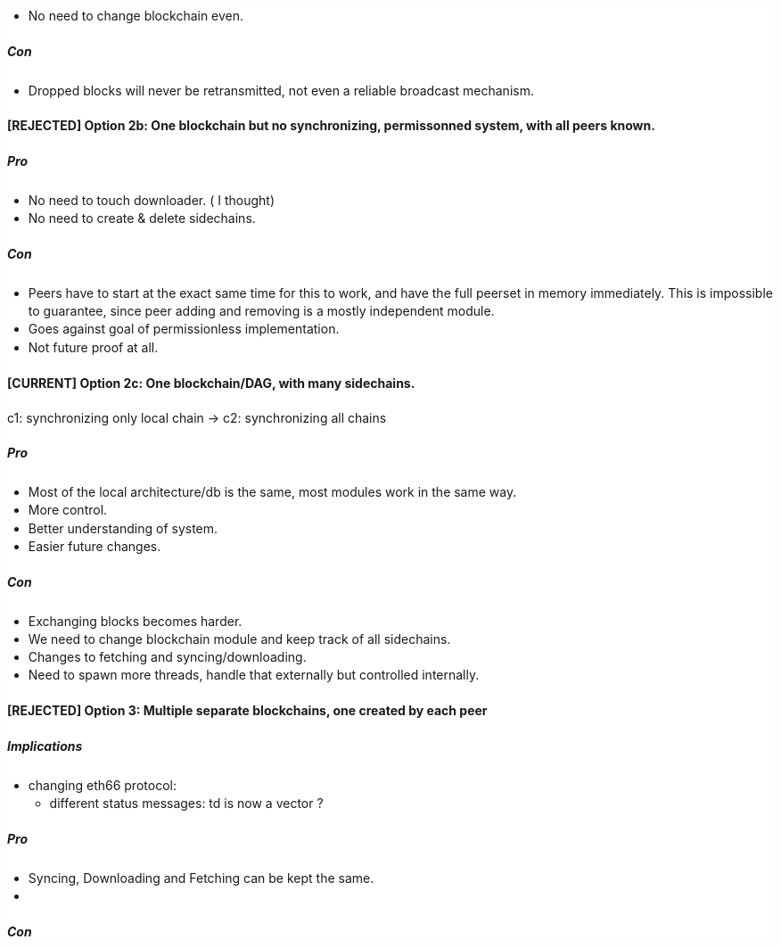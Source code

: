 - No need to change blockchain even.

##### Con

- Dropped blocks will never be retransmitted, not even a reliable broadcast mechanism.

#### [REJECTED] Option 2b: One blockchain but no synchronizing, permissonned system, with all peers known.

##### Pro 

- No need to touch downloader. ( I thought)
- No need to create & delete sidechains.

##### Con

- Peers have to start at the exact same time for this to work, and have the full peerset in memory immediately. This is impossible to guarantee, since peer adding and removing is a mostly independent module. 
- Goes against goal of permissionless implementation.
- Not future proof at all.

#### [CURRENT] Option 2c: One blockchain/DAG, with many sidechains.

c1: synchronizing only local chain -> c2: synchronizing all chains

##### Pro 

- Most of the local architecture/db is the same, most modules work in the same way.
- More control.
- Better understanding of system.
- Easier future changes.

##### Con

- Exchanging blocks becomes harder. 
- We need to change blockchain module and keep track of all sidechains.
- Changes to fetching and syncing/downloading.
- Need to spawn more threads, handle that externally but controlled internally.

#### [REJECTED] Option 3: Multiple separate blockchains, one created by each peer

##### Implications

- changing eth66 protocol:
  - different status messages: td is now a vector ?

##### Pro 

- Syncing, Downloading and Fetching can be kept the same.
- 

##### Con
